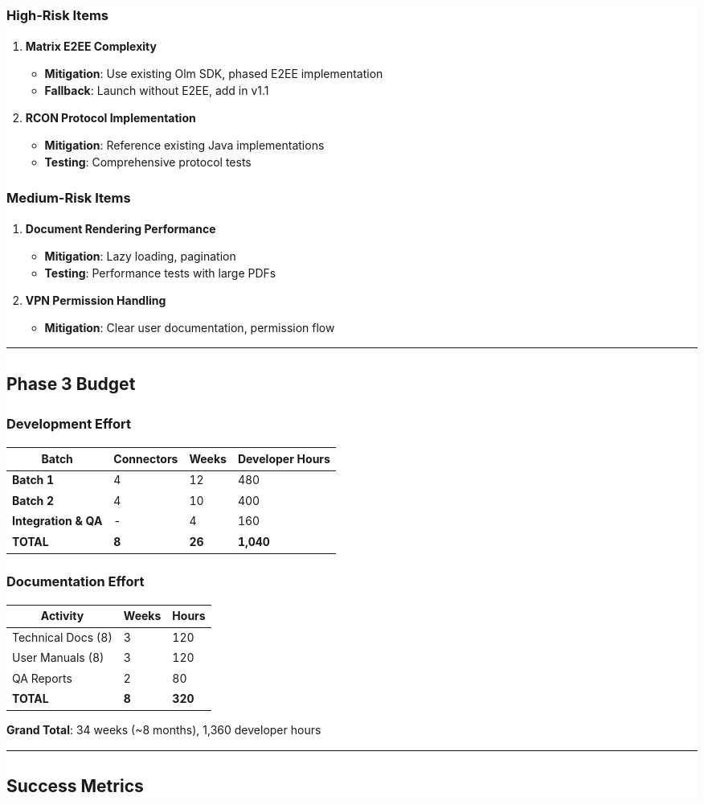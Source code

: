 ### High-Risk Items

1. **Matrix E2EE Complexity**
   - **Mitigation**: Use existing Olm SDK, phased E2EE implementation
   - **Fallback**: Launch without E2EE, add in v1.1

2. **RCON Protocol Implementation**
   - **Mitigation**: Reference existing Java implementations
   - **Testing**: Comprehensive protocol tests

### Medium-Risk Items

1. **Document Rendering Performance**
   - **Mitigation**: Lazy loading, pagination
   - **Testing**: Performance tests with large PDFs

2. **VPN Permission Handling**
   - **Mitigation**: Clear user documentation, permission flow

---

## Phase 3 Budget

### Development Effort

| Batch | Connectors | Weeks | Developer Hours |
|-------|-----------|-------|-----------------|
| **Batch 1** | 4 | 12 | 480 |
| **Batch 2** | 4 | 10 | 400 |
| **Integration & QA** | - | 4 | 160 |
| **TOTAL** | **8** | **26** | **1,040** |

### Documentation Effort

| Activity | Weeks | Hours |
|----------|-------|-------|
| Technical Docs (8) | 3 | 120 |
| User Manuals (8) | 3 | 120 |
| QA Reports | 2 | 80 |
| **TOTAL** | **8** | **320** |

**Grand Total**: 34 weeks (~8 months), 1,360 developer hours

---

## Success Metrics
